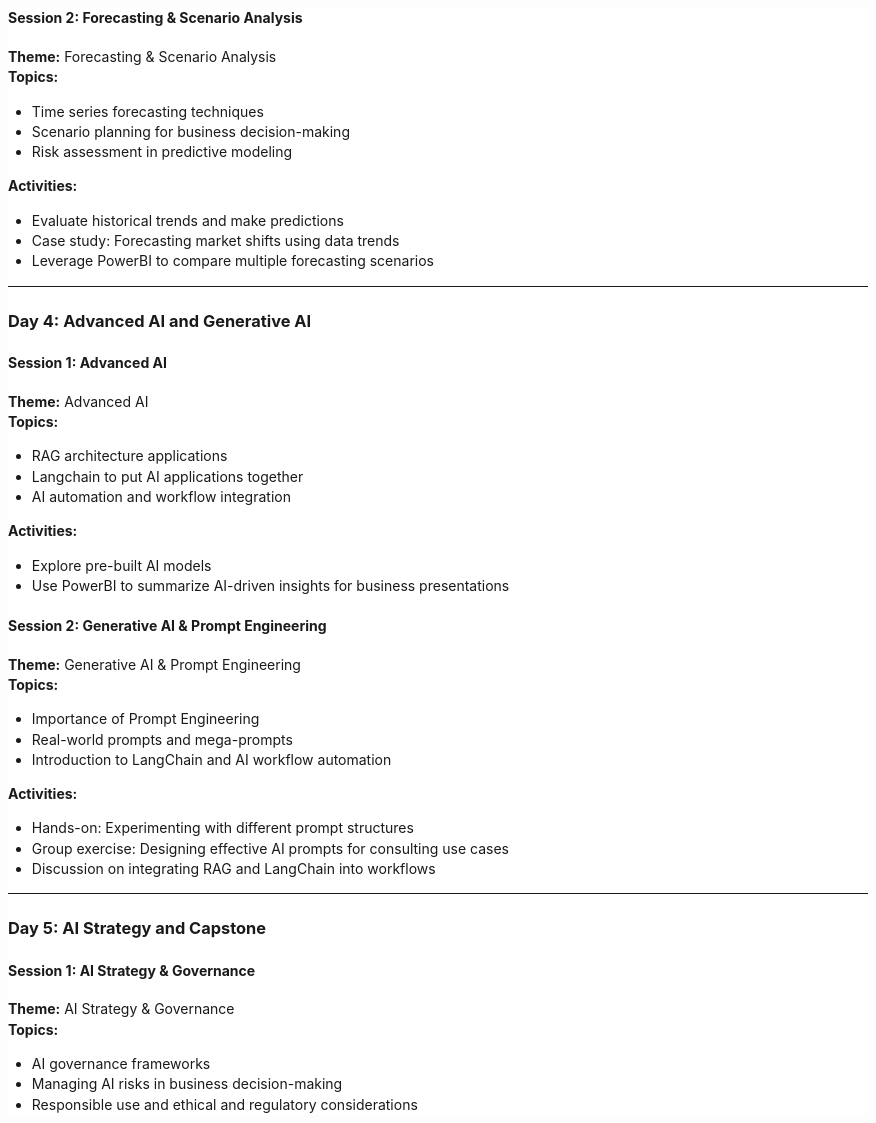 #### Session 2: Forecasting & Scenario Analysis

**Theme:** Forecasting & Scenario Analysis  
**Topics:**  
- Time series forecasting techniques  
- Scenario planning for business decision-making  
- Risk assessment in predictive modeling  

**Activities:**  
- Evaluate historical trends and make predictions  
- Case study: Forecasting market shifts using data trends  
- Leverage PowerBI to compare multiple forecasting scenarios  

---

### Day 4: Advanced AI and Generative AI

#### Session 1: Advanced AI

**Theme:** Advanced AI  
**Topics:**  
- RAG architecture applications  
- Langchain to put AI applications together  
- AI automation and workflow integration  

**Activities:**  
- Explore pre-built AI models  
- Use PowerBI to summarize AI-driven insights for business presentations  

#### Session 2: Generative AI & Prompt Engineering

**Theme:** Generative AI & Prompt Engineering  
**Topics:**  
- Importance of Prompt Engineering  
- Real-world prompts and mega-prompts  
- Introduction to LangChain and AI workflow automation  

**Activities:**  
- Hands-on: Experimenting with different prompt structures  
- Group exercise: Designing effective AI prompts for consulting use cases  
- Discussion on integrating RAG and LangChain into workflows  

---

### Day 5: AI Strategy and Capstone

#### Session 1: AI Strategy & Governance

**Theme:** AI Strategy & Governance  
**Topics:**  
- AI governance frameworks  
- Managing AI risks in business decision-making  
- Responsible use and ethical and regulatory considerations  
